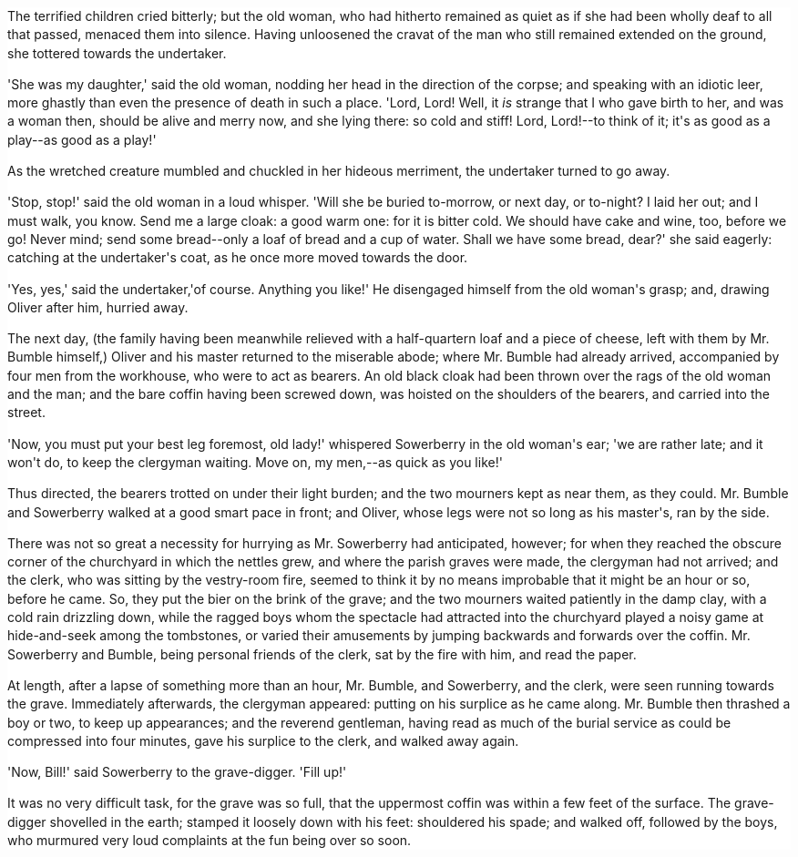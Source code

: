 The terrified children cried bitterly; but the old woman, who had hitherto remained as quiet as if she had been wholly deaf to all that passed, menaced them into silence. Having unloosened the cravat of the man who still remained extended on the ground, she tottered towards the undertaker. 

'She was my daughter,' said the old woman, nodding her head in the direction of the corpse; and speaking with an idiotic leer, more ghastly than even the presence of death in such a place. 'Lord, Lord! Well, it _is_ strange that I who gave birth to her, and was a woman then, should be alive and merry now, and she lying there: so cold and stiff! Lord, Lord!--to think of it; it's as good as a play--as good as a play!' 

As the wretched creature mumbled and chuckled in her hideous merriment, the undertaker turned to go away. 

'Stop, stop!' said the old woman in a loud whisper. 'Will she be buried to-morrow, or next day, or to-night? I laid her out; and I must walk, you know. Send me a large cloak: a good warm one: for it is bitter cold. We should have cake and wine, too, before we go! Never mind; send some bread--only a loaf of bread and a cup of water. Shall we have some bread, dear?' she said eagerly: catching at the undertaker's coat, as he once more moved towards the door. 

'Yes, yes,' said the undertaker,'of course. Anything you like!' He disengaged himself from the old woman's grasp; and, drawing Oliver after him, hurried away. 

The next day, (the family having been meanwhile relieved with a half-quartern loaf and a piece of cheese, left with them by Mr. Bumble himself,) Oliver and his master returned to the miserable abode; where Mr. Bumble had already arrived, accompanied by four men from the workhouse, who were to act as bearers. An old black cloak had been thrown over the rags of the old woman and the man; and the bare coffin having been screwed down, was hoisted on the shoulders of the bearers, and carried into the street. 

'Now, you must put your best leg foremost, old lady!' whispered Sowerberry in the old woman's ear; 'we are rather late; and it won't do, to keep the clergyman waiting. Move on, my men,--as quick as you like!' 

Thus directed, the bearers trotted on under their light burden; and the two mourners kept as near them, as they could. Mr. Bumble and Sowerberry walked at a good smart pace in front; and Oliver, whose legs were not so long as his master's, ran by the side. 

There was not so great a necessity for hurrying as Mr. Sowerberry had anticipated, however; for when they reached the obscure corner of the churchyard in which the nettles grew, and where the parish graves were made, the clergyman had not arrived; and the clerk, who was sitting by the vestry-room fire, seemed to think it by no means improbable that it might be an hour or so, before he came. So, they put the bier on the brink of the grave; and the two mourners waited patiently in the damp clay, with a cold rain drizzling down, while the ragged boys whom the spectacle had attracted into the churchyard played a noisy game at hide-and-seek among the tombstones, or varied their amusements by jumping backwards and forwards over the coffin. Mr. Sowerberry and Bumble, being personal friends of the clerk, sat by the fire with him, and read the paper. 

At length, after a lapse of something more than an hour, Mr. Bumble, and Sowerberry, and the clerk, were seen running towards the grave. Immediately afterwards, the clergyman appeared: putting on his surplice as he came along. Mr. Bumble then thrashed a boy or two, to keep up appearances; and the reverend gentleman, having read as much of the burial service as could be compressed into four minutes, gave his surplice to the clerk, and walked away again. 

'Now, Bill!' said Sowerberry to the grave-digger. 'Fill up!' 

It was no very difficult task, for the grave was so full, that the uppermost coffin was within a few feet of the surface. The grave-digger shovelled in the earth; stamped it loosely down with his feet: shouldered his spade; and walked off, followed by the boys, who murmured very loud complaints at the fun being over so soon. 
